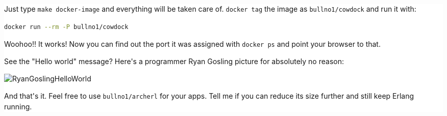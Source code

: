 Just type `make docker-image` and everything will be taken care of.
`docker tag` the image as `bullno1/cowdock` and run it with:

```sh
docker run --rm -P bullno1/cowdock
```

Woohoo!! It works!
Now you can find out the port it was assigned with `docker ps` and point your browser to that.

See the "Hello world" message?
Here's a programmer Ryan Gosling picture for absolutely no reason:

![RyanGoslingHelloWorld](http://24.media.tumblr.com/tumblr_lx8o9am9OK1r8lg7to1_500.jpg)

And that's it.
Feel free to use `bullno1/archerl` for your apps.
Tell me if you can reduce its size further and still keep Erlang running.

[1]: /blog/erlang-and-docker
[2]: https://github.com/bullno1/cowdock
[3]: http://en.wikipedia.org/wiki/Ldd_(Unix)
[4]: http://www.erlang.org/doc/installation_guide/INSTALL.html
[5]: http://erlang.org/pipermail/erlang-questions/2010-March/049995.html
[6]: https://github.com/metadave/erln8
[7]: https://bugs.archlinux.org/task/14903
[8]: http://bropages.org/
[9]: http://images2.layoutsparks.com/1/103128/pulp-fiction-english-mother.gif

[^1]: To figure out which package provides a given library under ArchLinux, use `pkgfile`, other distros should have similar utilities.
[^2]: Old style shell is functional but unpleasant to work with. However, there are ways to get around it. This will be addressed in future posts.
[^3]: The build script will use vagrant to build if Arch Linux is not the host operating system. This is done automatically.
